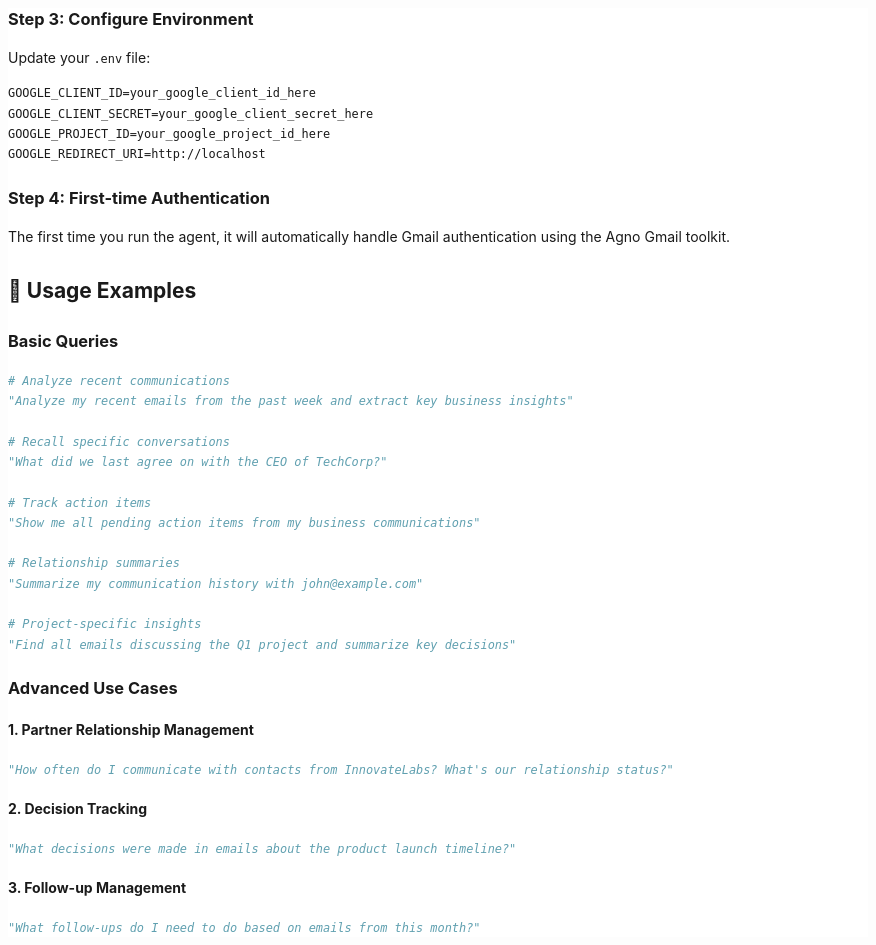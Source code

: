 ### Step 3: Configure Environment

Update your `.env` file:
```env
GOOGLE_CLIENT_ID=your_google_client_id_here
GOOGLE_CLIENT_SECRET=your_google_client_secret_here
GOOGLE_PROJECT_ID=your_google_project_id_here
GOOGLE_REDIRECT_URI=http://localhost
```

### Step 4: First-time Authentication

The first time you run the agent, it will automatically handle Gmail authentication using the Agno Gmail toolkit.

## 🎯 Usage Examples

### Basic Queries

```python
# Analyze recent communications
"Analyze my recent emails from the past week and extract key business insights"

# Recall specific conversations
"What did we last agree on with the CEO of TechCorp?"

# Track action items
"Show me all pending action items from my business communications"

# Relationship summaries
"Summarize my communication history with john@example.com"

# Project-specific insights
"Find all emails discussing the Q1 project and summarize key decisions"
```

### Advanced Use Cases

#### 1. Partner Relationship Management
```python
"How often do I communicate with contacts from InnovateLabs? What's our relationship status?"
```

#### 2. Decision Tracking
```python
"What decisions were made in emails about the product launch timeline?"
```

#### 3. Follow-up Management
```python
"What follow-ups do I need to do based on emails from this month?"
```
